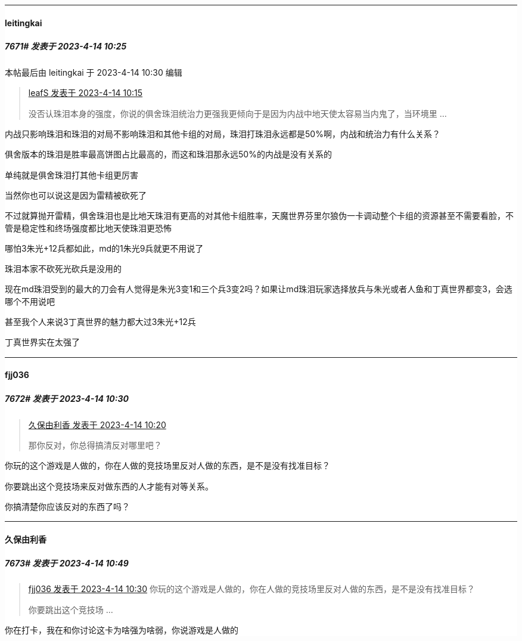 
*****

####  leitingkai  
##### 7671#       发表于 2023-4-14 10:25

 本帖最后由 leitingkai 于 2023-4-14 10:30 编辑 
<blockquote><a href="httphttps://bbs.saraba1st.com/2b/forum.php?mod=redirect&amp;goto=findpost&amp;pid=60447132&amp;ptid=2029623" target="_blank">leafS 发表于 2023-4-14 10:15</a>

没否认珠泪本身的强度，你说的俱舍珠泪统治力更强我更倾向于是因为内战中地天使太容易当内鬼了，当环境里 ...</blockquote>

内战只影响珠泪和珠泪的对局不影响珠泪和其他卡组的对局，珠泪打珠泪永远都是50%啊，内战和统治力有什么关系？

俱舍版本的珠泪是胜率最高饼图占比最高的，而这和珠泪那永远50%的内战是没有关系的

单纯就是俱舍珠泪打其他卡组更厉害

当然你也可以说这是因为雷精被砍死了

不过就算抛开雷精，俱舍珠泪也是比地天珠泪有更高的对其他卡组胜率，天魔世界芬里尔狼伪一卡调动整个卡组的资源甚至不需要看脸，不管是稳定性和终场强度都比地天使珠泪更恐怖

哪怕3朱光+12兵都如此，md的1朱光9兵就更不用说了

珠泪本家不砍死光砍兵是没用的

现在md珠泪受到的最大的刀会有人觉得是朱光3变1和三个兵3变2吗？如果让md珠泪玩家选择放兵与朱光或者人鱼和丁真世界都变3，会选哪个不用说吧

甚至我个人来说3丁真世界的魅力都大过3朱光+12兵

丁真世界实在太强了


*****

####  fjj036  
##### 7672#       发表于 2023-4-14 10:30

<blockquote><a href="httphttps://bbs.saraba1st.com/2b/forum.php?mod=redirect&amp;goto=findpost&amp;pid=60447193&amp;ptid=2029623" target="_blank">久保由利香 发表于 2023-4-14 10:20</a>

那你反对，你总得搞清反对哪里吧？</blockquote>
你玩的这个游戏是人做的，你在人做的竞技场里反对人做的东西，是不是没有找准目标？

你要跳出这个竞技场来反对做东西的人才能有对等关系。

你搞清楚你应该反对的东西了吗？


*****

####  久保由利香  
##### 7673#       发表于 2023-4-14 10:49

<blockquote><a href="httphttps://bbs.saraba1st.com/2b/forum.php?mod=redirect&amp;goto=findpost&amp;pid=60447359&amp;ptid=2029623" target="_blank">fjj036 发表于 2023-4-14 10:30</a>
你玩的这个游戏是人做的，你在人做的竞技场里反对人做的东西，是不是没有找准目标？

你要跳出这个竞技场 ...</blockquote>
你在打卡，我在和你讨论这卡为啥强为啥弱，你说游戏是人做的
